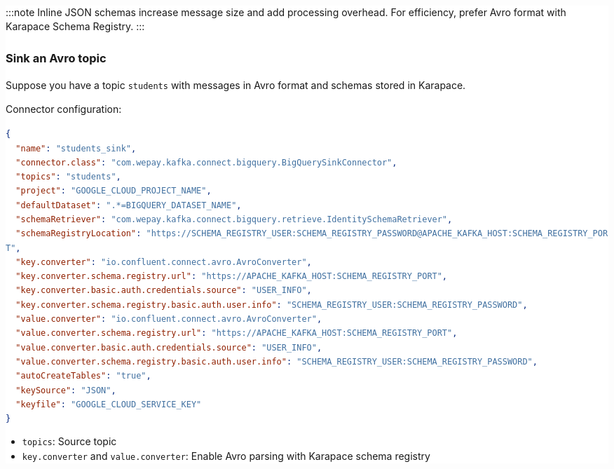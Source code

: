 :::note
Inline JSON schemas increase message size and add processing overhead.
For efficiency, prefer Avro format with Karapace Schema Registry.
:::

### Sink an Avro topic

Suppose you have a topic `students` with messages in Avro format and schemas stored in Karapace.

Connector configuration:

```json
{
  "name": "students_sink",
  "connector.class": "com.wepay.kafka.connect.bigquery.BigQuerySinkConnector",
  "topics": "students",
  "project": "GOOGLE_CLOUD_PROJECT_NAME",
  "defaultDataset": ".*=BIGQUERY_DATASET_NAME",
  "schemaRetriever": "com.wepay.kafka.connect.bigquery.retrieve.IdentitySchemaRetriever",
  "schemaRegistryLocation": "https://SCHEMA_REGISTRY_USER:SCHEMA_REGISTRY_PASSWORD@APACHE_KAFKA_HOST:SCHEMA_REGISTRY_PORT",
  "key.converter": "io.confluent.connect.avro.AvroConverter",
  "key.converter.schema.registry.url": "https://APACHE_KAFKA_HOST:SCHEMA_REGISTRY_PORT",
  "key.converter.basic.auth.credentials.source": "USER_INFO",
  "key.converter.schema.registry.basic.auth.user.info": "SCHEMA_REGISTRY_USER:SCHEMA_REGISTRY_PASSWORD",
  "value.converter": "io.confluent.connect.avro.AvroConverter",
  "value.converter.schema.registry.url": "https://APACHE_KAFKA_HOST:SCHEMA_REGISTRY_PORT",
  "value.converter.basic.auth.credentials.source": "USER_INFO",
  "value.converter.schema.registry.basic.auth.user.info": "SCHEMA_REGISTRY_USER:SCHEMA_REGISTRY_PASSWORD",
  "autoCreateTables": "true",
  "keySource": "JSON",
  "keyfile": "GOOGLE_CLOUD_SERVICE_KEY"
}
```

- `topics`: Source topic
- `key.converter` and `value.converter`: Enable Avro parsing with Karapace schema registry
